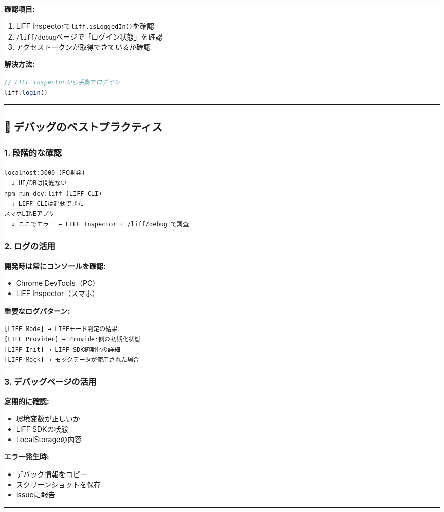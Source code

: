 **確認項目:**

1. LIFF Inspectorで`liff.isLoggedIn()`を確認
2. `/liff/debug`ページで「ログイン状態」を確認
3. アクセストークンが取得できているか確認

**解決方法:**

```javascript
// LIFF Inspectorから手動でログイン
liff.login()
```

---

## 🎯 デバッグのベストプラクティス

### 1. 段階的な確認

```
localhost:3000 (PC開発)
  ↓ UI/DBは問題ない
npm run dev:liff (LIFF CLI)
  ↓ LIFF CLIは起動できた
スマホLINEアプリ
  ↓ ここでエラー → LIFF Inspector + /liff/debug で調査
```

### 2. ログの活用

**開発時は常にコンソールを確認:**

- Chrome DevTools（PC）
- LIFF Inspector（スマホ）

**重要なログパターン:**

```
[LIFF Mode] → LIFFモード判定の結果
[LIFF Provider] → Provider側の初期化状態
[LIFF Init] → LIFF SDK初期化の詳細
[LIFF Mock] → モックデータが使用された場合
```

### 3. デバッグページの活用

**定期的に確認:**

- 環境変数が正しいか
- LIFF SDKの状態
- LocalStorageの内容

**エラー発生時:**

- デバッグ情報をコピー
- スクリーンショットを保存
- Issueに報告

---